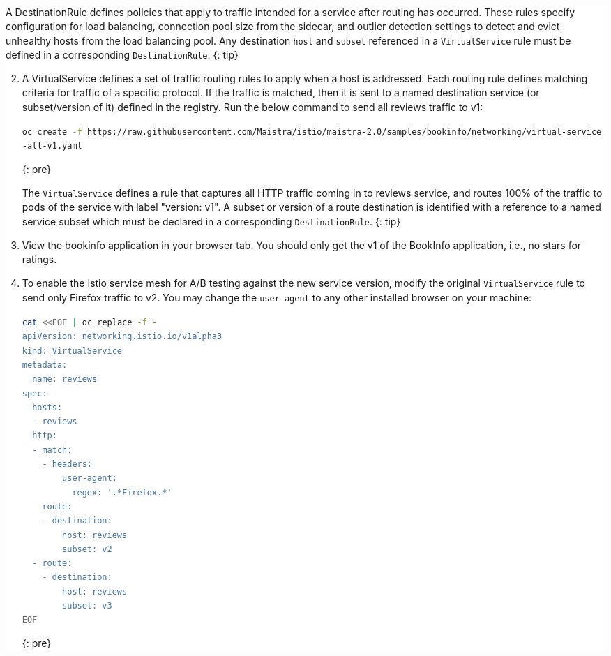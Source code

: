    A [DestinationRule](https://istio.io/latest/docs/reference/config/networking/virtual-service/#Destination) defines policies that apply to traffic intended for a service after routing has occurred. These rules specify configuration for load balancing, connection pool size from the sidecar, and outlier detection settings to detect and evict unhealthy hosts from the load balancing pool. Any destination `host` and `subset` referenced in a `VirtualService` rule must be defined in a corresponding `DestinationRule`.
   {: tip}

2. A VirtualService defines a set of traffic routing rules to apply when a host is addressed. Each routing rule defines matching criteria for traffic of a specific protocol. If the traffic is matched, then it is sent to a named destination service (or subset/version of it) defined in the registry. Run the below command to send all reviews traffic to v1:

   ```sh
   oc create -f https://raw.githubusercontent.com/Maistra/istio/maistra-2.0/samples/bookinfo/networking/virtual-service-all-v1.yaml
   ```
   {: pre}

   The `VirtualService` defines a rule that captures all HTTP traffic coming in to reviews service, and routes 100% of the traffic to pods of the service with label "version: v1". A subset or version of a route destination is identified with a reference to a named service subset which must be declared in a corresponding `DestinationRule`.
   {: tip}

3. View the bookinfo application in your browser tab. You should only get the v1 of the BookInfo application, i.e., no stars for ratings.

4. To enable the Istio service mesh for A/B testing against the new service version, modify the original `VirtualService` rule to send only Firefox traffic to v2. You may change the `user-agent` to any other installed browser on your machine:

   ```sh
   cat <<EOF | oc replace -f -
   apiVersion: networking.istio.io/v1alpha3
   kind: VirtualService
   metadata:
     name: reviews
   spec:
     hosts:
     - reviews
     http:
     - match:
       - headers:
           user-agent:
             regex: '.*Firefox.*'
       route:
       - destination:
           host: reviews
           subset: v2
     - route:
       - destination:
           host: reviews
           subset: v3
   EOF
   ```
   {: pre}
